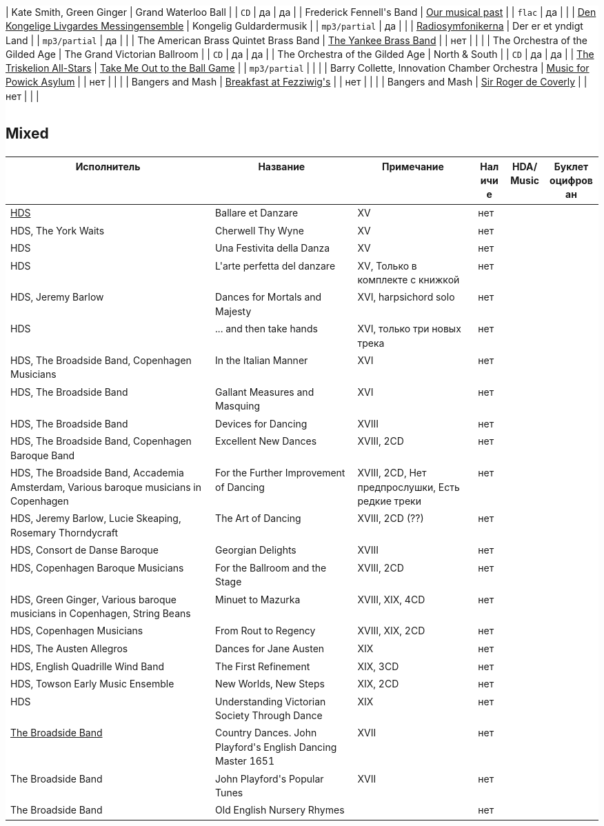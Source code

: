 | Kate Smith, Green Ginger | Grand Waterloo Ball | | `CD` | да | да |
| Frederick Fennell's Band | [Our musical past](http://www.loc.gov/collections/civil-war-band-music/articles-and-essays/a-concert-for-brass-band-voice-and-piano/) | | `flac` | да | |
| [Den Kongelige Livgardes Messingensemble](http://www.livgardensmessingensemble.dk/) | Kongelig Guldardermusik | | `mp3/partial` | да | |
| [Radiosymfonikerna](https://www.naxos.com/person/Radiosymfonikerna/45341.htm) | Der er et yndigt Land | | `mp3/partial` | да | |
| The American Brass Quintet Brass Band | [The Yankee Brass Band](https://music.yandex.ru/album/774766) | | нет | | |
| The Orchestra of the Gilded Age | The Grand Victorian Ballroom | | `CD` | да | да |
| The Orchestra of the Gilded Age | North & South | | `CD` | да | да |
| [The Triskelion All-Stars](https://vk.com/artist/thetriskelionall_stars) | [Take Me Out to the Ball Game](https://music.yandex.ru/artist/2879350/tracks) | | `mp3/partial` | | |
| Barry Collette, Innovation Chamber Orchestra | [Music for Powick Asylum](https://music.yandex.ru/album/2579939/track/22429804) | | нет | | |
| Bangers and Mash | [Breakfast at Fezziwig's](https://people.well.com/user/cwj/bangersandmash/BatF.html) | | нет | | |
| Bangers and Mash | [Sir Roger de Coverly](https://people.well.com/user/cwj/bangersandmash/SRdC.html) | | нет | | |

## Mixed

| Исполнитель | Название | Примечание | Наличие | HDA/Music | Буклет оцифрован |
| ----------- | -------- | ---------- | ------- | --------- | ---------------- |
| [HDS](http://historicaldance.org.uk/) | Ballare et Danzare | XV | нет | | |
| HDS, The York Waits | Cherwell Thy Wyne | XV | нет | | |
| HDS | Una Festivita della Danza | XV | нет | | |
| HDS | L'arte perfetta del danzare | XV, Только в комплекте с книжкой | нет | | |
| HDS, Jeremy Barlow | Dances for Mortals and Majesty | XVI, harpsichord solo | нет | | |
| HDS | ... and then take hands | XVI, только три новых трека | нет | | |
| HDS, The Broadside Band, Copenhagen Musicians | In the Italian Manner | XVI | нет | | |
| HDS, The Broadside Band | Gallant Measures and Masquing | XVI | нет | | |
| HDS, The Broadside Band | Devices for Dancing | XVIII | нет | | |
| HDS, The Broadside Band, Copenhagen Baroque Band | Excellent New Dances | XVIII, 2CD | нет | | |
| HDS, The Broadside Band, Accademia Amsterdam, Various baroque musicians in Copenhagen | For the Further Improvement of Dancing | XVIII, 2CD, Нет предпрослушки, Есть редкие треки | нет | | |
| HDS, Jeremy Barlow, Lucie Skeaping, Rosemary Thorndycraft | The Art of Dancing | XVIII, 2CD (??) | нет | | |
| HDS, Consort de Danse Baroque | Georgian Delights | XVIII | нет | | |
| HDS, Copenhagen Baroque Musicians | For the Ballroom and the Stage | XVIII, 2CD | нет | | |
| HDS, Green Ginger, Various baroque musicians in Copenhagen, String Beans | Minuet to Mazurka | XVIII, XIX, 4CD | нет | | |
| HDS, Copenhagen Musicians | From Rout to Regency | XVIII, XIX, 2CD | нет | | |
| HDS, The Austen Allegros | Dances for Jane Austen | XIX | нет | | |
| HDS, English Quadrille Wind Band | The First Refinement | XIX, 3CD | нет | | |
| HDS, Towson Early Music Ensemble | New Worlds, New Steps | XIX, 2CD | нет | | |
| HDS | Understanding Victorian Society Through Dance | XIX | нет | | |
| [The Broadside Band](http://www.broadsideband.co.uk/) | Country Dances. John Playford's English Dancing Master 1651 | XVII | нет | | |
| The Broadside Band | John Playford's Popular Tunes | XVII | нет | | |
| The Broadside Band | Old English Nursery Rhymes | | нет | | |